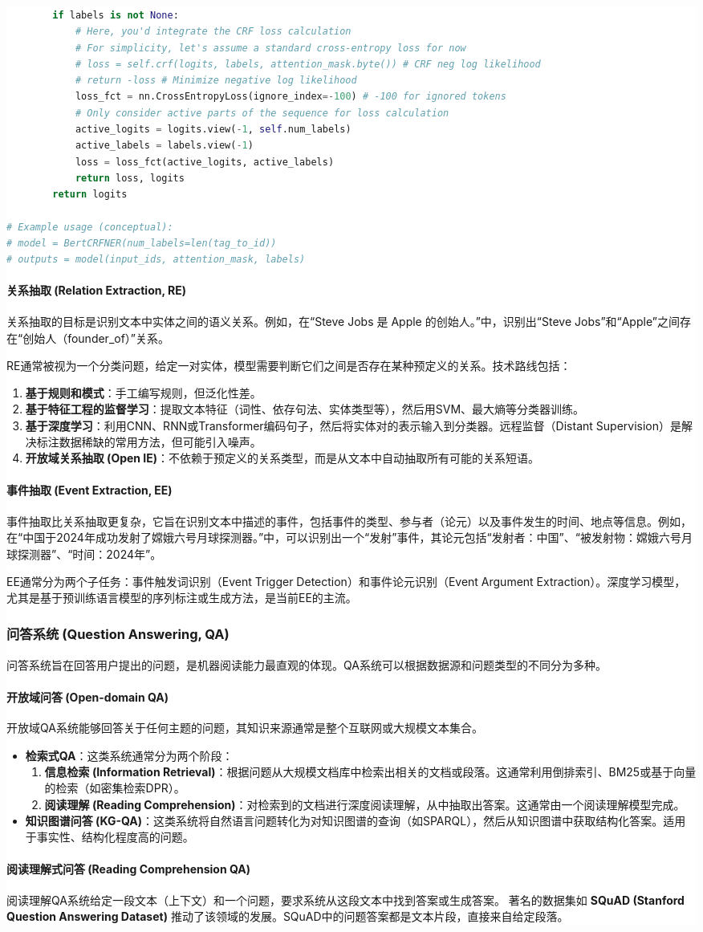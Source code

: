```python
        if labels is not None:
            # Here, you'd integrate the CRF loss calculation
            # For simplicity, let's assume a standard cross-entropy loss for now
            # loss = self.crf(logits, labels, attention_mask.byte()) # CRF neg log likelihood
            # return -loss # Minimize negative log likelihood
            loss_fct = nn.CrossEntropyLoss(ignore_index=-100) # -100 for ignored tokens
            # Only consider active parts of the sequence for loss calculation
            active_logits = logits.view(-1, self.num_labels)
            active_labels = labels.view(-1)
            loss = loss_fct(active_logits, active_labels)
            return loss, logits
        return logits

# Example usage (conceptual):
# model = BertCRFNER(num_labels=len(tag_to_id))
# outputs = model(input_ids, attention_mask, labels)
```

#### 关系抽取 (Relation Extraction, RE)

关系抽取的目标是识别文本中实体之间的语义关系。例如，在“Steve Jobs 是 Apple 的创始人。”中，识别出“Steve Jobs”和“Apple”之间存在“创始人（founder_of）”关系。

RE通常被视为一个分类问题，给定一对实体，模型需要判断它们之间是否存在某种预定义的关系。技术路线包括：
1.  **基于规则和模式**：手工编写规则，但泛化性差。
2.  **基于特征工程的监督学习**：提取文本特征（词性、依存句法、实体类型等），然后用SVM、最大熵等分类器训练。
3.  **基于深度学习**：利用CNN、RNN或Transformer编码句子，然后将实体对的表示输入到分类器。远程监督（Distant Supervision）是解决标注数据稀缺的常用方法，但可能引入噪声。
4.  **开放域关系抽取 (Open IE)**：不依赖于预定义的关系类型，而是从文本中自动抽取所有可能的关系短语。

#### 事件抽取 (Event Extraction, EE)

事件抽取比关系抽取更复杂，它旨在识别文本中描述的事件，包括事件的类型、参与者（论元）以及事件发生的时间、地点等信息。例如，在“中国于2024年成功发射了嫦娥六号月球探测器。”中，可以识别出一个“发射”事件，其论元包括“发射者：中国”、“被发射物：嫦娥六号月球探测器”、“时间：2024年”。

EE通常分为两个子任务：事件触发词识别（Event Trigger Detection）和事件论元识别（Event Argument Extraction）。深度学习模型，尤其是基于预训练语言模型的序列标注或生成方法，是当前EE的主流。

### 问答系统 (Question Answering, QA)

问答系统旨在回答用户提出的问题，是机器阅读能力最直观的体现。QA系统可以根据数据源和问题类型的不同分为多种。

#### 开放域问答 (Open-domain QA)

开放域QA系统能够回答关于任何主题的问题，其知识来源通常是整个互联网或大规模文本集合。
*   **检索式QA**：这类系统通常分为两个阶段：
    1.  **信息检索 (Information Retrieval)**：根据问题从大规模文档库中检索出相关的文档或段落。这通常利用倒排索引、BM25或基于向量的检索（如密集检索DPR）。
    2.  **阅读理解 (Reading Comprehension)**：对检索到的文档进行深度阅读理解，从中抽取出答案。这通常由一个阅读理解模型完成。
*   **知识图谱问答 (KG-QA)**：这类系统将自然语言问题转化为对知识图谱的查询（如SPARQL），然后从知识图谱中获取结构化答案。适用于事实性、结构化程度高的问题。

#### 阅读理解式问答 (Reading Comprehension QA)

阅读理解QA系统给定一段文本（上下文）和一个问题，要求系统从这段文本中找到答案或生成答案。
著名的数据集如 **SQuAD (Stanford Question Answering Dataset)** 推动了该领域的发展。SQuAD中的问题答案都是文本片段，直接来自给定段落。
